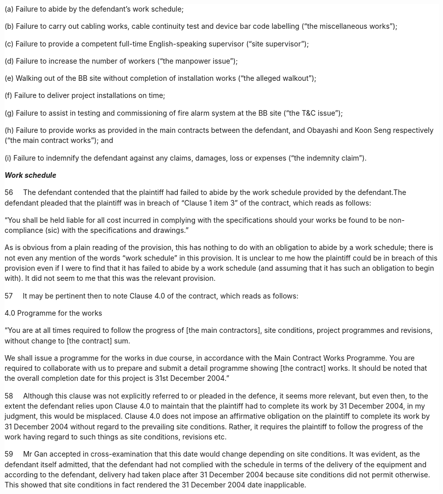  (a) Failure to abide by the defendant’s work schedule; 

 (b) Failure to carry out cabling works, cable continuity test and device bar code labelling (“the miscellaneous works”); 

 (c) Failure to provide a competent full-time English-speaking supervisor (“site supervisor”); 

 (d) Failure to increase the number of workers (“the manpower issue”); 

 (e) Walking out of the BB site without completion of installation works (“the alleged walkout”); 


 (f) Failure to deliver project installations on time; 

 (g) Failure to assist in testing and commissioning of fire alarm system at the BB site (“the T&C issue”); 

 (h) Failure to provide works as provided in the main contracts between the defendant, and Obayashi and Koon Seng respectively (“the main contract works”); and 

 (i) Failure to indemnify the defendant against any claims, damages, loss or expenses (“the indemnity claim”). 

**_Work schedule_** 

56     The defendant contended that the plaintiff had failed to abide by the work schedule provided by the defendant.The defendant pleaded that the plaintiff was in breach of “Clause 1 item 3” of the contract, which reads as follows: 

 “You shall be held liable for all cost incurred in complying with the specifications should your works be found to be non-compliance (sic) with the specifications and drawings.” 

As is obvious from a plain reading of the provision, this has nothing to do with an obligation to abide by a work schedule; there is not even any mention of the words “work schedule” in this provision. It is unclear to me how the plaintiff could be in breach of this provision even if I were to find that it has failed to abide by a work schedule (and assuming that it has such an obligation to begin with). It did not seem to me that this was the relevant provision. 

57     It may be pertinent then to note Clause 4.0 of the contract, which reads as follows: 

 4.0 Programme for the works 

 “You are at all times required to follow the progress of [the main contractors], site conditions, project programmes and revisions, without change to [the contract] sum. 

 We shall issue a programme for the works in due course, in accordance with the Main Contract Works Programme. You are required to collaborate with us to prepare and submit a detail programme showing [the contract] works. It should be noted that the overall completion date for this project is 31st December 2004.” 

58     Although this clause was not explicitly referred to or pleaded in the defence, it seems more relevant, but even then, to the extent the defendant relies upon Clause 4.0 to maintain that the plaintiff had to complete its work by 31 December 2004, in my judgment, this would be misplaced. Clause 4.0 does not impose an affirmative obligation on the plaintiff to complete its work by 31 December 2004 without regard to the prevailing site conditions. Rather, it requires the plaintiff to follow the progress of the work having regard to such things as site conditions, revisions etc. 

59     Mr Gan accepted in cross-examination that this date would change depending on site conditions. It was evident, as the defendant itself admitted, that the defendant had not complied with the schedule in terms of the delivery of the equipment and according to the defendant, delivery had taken place after 31 December 2004 because site conditions did not permit otherwise. This showed that site conditions in fact rendered the 31 December 2004 date inapplicable. 
